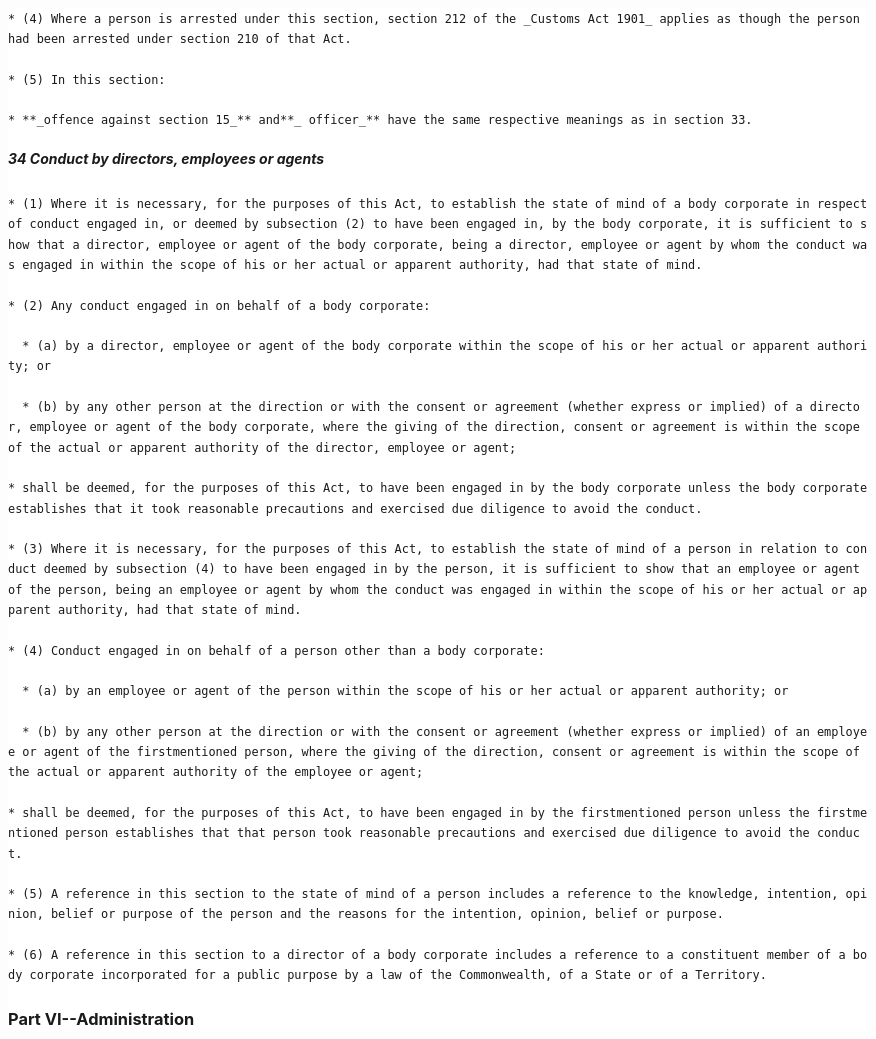     * (4) Where a person is arrested under this section, section 212 of the _Customs Act 1901_ applies as though the person had been arrested under section 210 of that Act.

    * (5) In this section:

    * **_offence against section 15_** and**_ officer_** have the same respective meanings as in section 33.

##### 34  Conduct by directors, employees or agents

    * (1) Where it is necessary, for the purposes of this Act, to establish the state of mind of a body corporate in respect of conduct engaged in, or deemed by subsection (2) to have been engaged in, by the body corporate, it is sufficient to show that a director, employee or agent of the body corporate, being a director, employee or agent by whom the conduct was engaged in within the scope of his or her actual or apparent authority, had that state of mind.

    * (2) Any conduct engaged in on behalf of a body corporate:

      * (a) by a director, employee or agent of the body corporate within the scope of his or her actual or apparent authority; or

      * (b) by any other person at the direction or with the consent or agreement (whether express or implied) of a director, employee or agent of the body corporate, where the giving of the direction, consent or agreement is within the scope of the actual or apparent authority of the director, employee or agent;

    * shall be deemed, for the purposes of this Act, to have been engaged in by the body corporate unless the body corporate establishes that it took reasonable precautions and exercised due diligence to avoid the conduct.

    * (3) Where it is necessary, for the purposes of this Act, to establish the state of mind of a person in relation to conduct deemed by subsection (4) to have been engaged in by the person, it is sufficient to show that an employee or agent of the person, being an employee or agent by whom the conduct was engaged in within the scope of his or her actual or apparent authority, had that state of mind.

    * (4) Conduct engaged in on behalf of a person other than a body corporate:

      * (a) by an employee or agent of the person within the scope of his or her actual or apparent authority; or

      * (b) by any other person at the direction or with the consent or agreement (whether express or implied) of an employee or agent of the firstmentioned person, where the giving of the direction, consent or agreement is within the scope of the actual or apparent authority of the employee or agent;

    * shall be deemed, for the purposes of this Act, to have been engaged in by the firstmentioned person unless the firstmentioned person establishes that that person took reasonable precautions and exercised due diligence to avoid the conduct.

    * (5) A reference in this section to the state of mind of a person includes a reference to the knowledge, intention, opinion, belief or purpose of the person and the reasons for the intention, opinion, belief or purpose.

    * (6) A reference in this section to a director of a body corporate includes a reference to a constituent member of a body corporate incorporated for a public purpose by a law of the Commonwealth, of a State or of a Territory.

### Part VI--Administration
